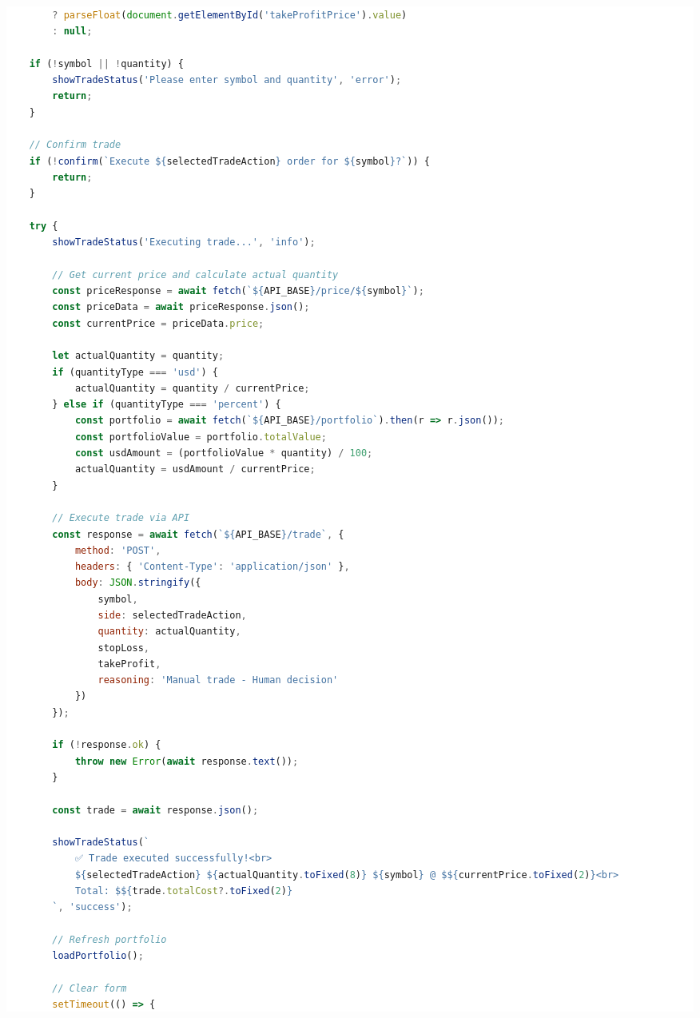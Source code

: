 ```javascript
        ? parseFloat(document.getElementById('takeProfitPrice').value) 
        : null;
    
    if (!symbol || !quantity) {
        showTradeStatus('Please enter symbol and quantity', 'error');
        return;
    }
    
    // Confirm trade
    if (!confirm(`Execute ${selectedTradeAction} order for ${symbol}?`)) {
        return;
    }
    
    try {
        showTradeStatus('Executing trade...', 'info');
        
        // Get current price and calculate actual quantity
        const priceResponse = await fetch(`${API_BASE}/price/${symbol}`);
        const priceData = await priceResponse.json();
        const currentPrice = priceData.price;
        
        let actualQuantity = quantity;
        if (quantityType === 'usd') {
            actualQuantity = quantity / currentPrice;
        } else if (quantityType === 'percent') {
            const portfolio = await fetch(`${API_BASE}/portfolio`).then(r => r.json());
            const portfolioValue = portfolio.totalValue;
            const usdAmount = (portfolioValue * quantity) / 100;
            actualQuantity = usdAmount / currentPrice;
        }
        
        // Execute trade via API
        const response = await fetch(`${API_BASE}/trade`, {
            method: 'POST',
            headers: { 'Content-Type': 'application/json' },
            body: JSON.stringify({
                symbol,
                side: selectedTradeAction,
                quantity: actualQuantity,
                stopLoss,
                takeProfit,
                reasoning: 'Manual trade - Human decision'
            })
        });
        
        if (!response.ok) {
            throw new Error(await response.text());
        }
        
        const trade = await response.json();
        
        showTradeStatus(`
            ✅ Trade executed successfully!<br>
            ${selectedTradeAction} ${actualQuantity.toFixed(8)} ${symbol} @ $${currentPrice.toFixed(2)}<br>
            Total: $${trade.totalCost?.toFixed(2)}
        `, 'success');
        
        // Refresh portfolio
        loadPortfolio();
        
        // Clear form
        setTimeout(() => {
```